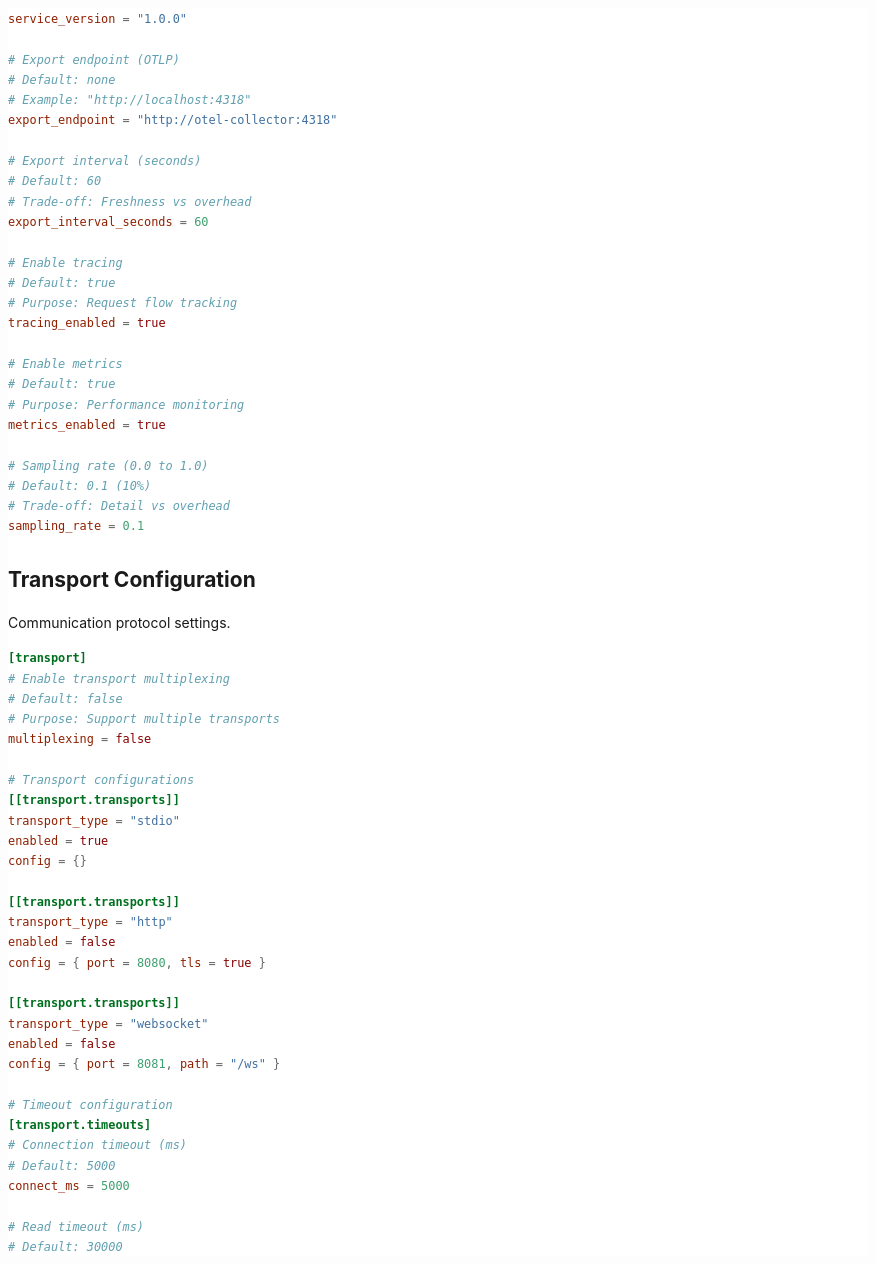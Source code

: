 ```toml
service_version = "1.0.0"

# Export endpoint (OTLP)
# Default: none
# Example: "http://localhost:4318"
export_endpoint = "http://otel-collector:4318"

# Export interval (seconds)
# Default: 60
# Trade-off: Freshness vs overhead
export_interval_seconds = 60

# Enable tracing
# Default: true
# Purpose: Request flow tracking
tracing_enabled = true

# Enable metrics
# Default: true
# Purpose: Performance monitoring
metrics_enabled = true

# Sampling rate (0.0 to 1.0)
# Default: 0.1 (10%)
# Trade-off: Detail vs overhead
sampling_rate = 0.1
```

## Transport Configuration

Communication protocol settings.

```toml
[transport]
# Enable transport multiplexing
# Default: false
# Purpose: Support multiple transports
multiplexing = false

# Transport configurations
[[transport.transports]]
transport_type = "stdio"
enabled = true
config = {}

[[transport.transports]]
transport_type = "http"
enabled = false
config = { port = 8080, tls = true }

[[transport.transports]]
transport_type = "websocket"
enabled = false
config = { port = 8081, path = "/ws" }

# Timeout configuration
[transport.timeouts]
# Connection timeout (ms)
# Default: 5000
connect_ms = 5000

# Read timeout (ms)
# Default: 30000
```